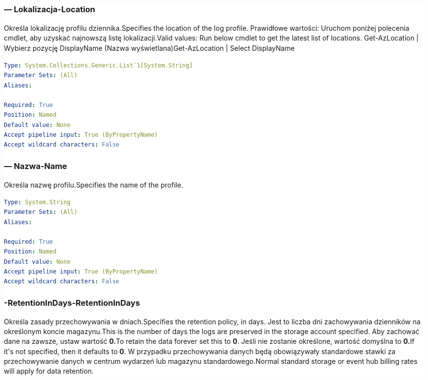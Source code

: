 ### <span data-ttu-id="2d721-130">— Lokalizacja</span><span class="sxs-lookup"><span data-stu-id="2d721-130">-Location</span></span>
<span data-ttu-id="2d721-131">Określa lokalizację profilu dziennika.</span><span class="sxs-lookup"><span data-stu-id="2d721-131">Specifies the location of the log profile.</span></span>
<span data-ttu-id="2d721-132">Prawidłowe wartości: Uruchom poniżej polecenia cmdlet, aby uzyskać najnowszą listę lokalizacji.</span><span class="sxs-lookup"><span data-stu-id="2d721-132">Valid values: Run below cmdlet to get the latest list of locations.</span></span> <span data-ttu-id="2d721-133">Get-AzLocation | Wybierz pozycję DisplayName (Nazwa wyświetlana)</span><span class="sxs-lookup"><span data-stu-id="2d721-133">Get-AzLocation | Select DisplayName</span></span>

```yaml
Type: System.Collections.Generic.List`1[System.String]
Parameter Sets: (All)
Aliases:

Required: True
Position: Named
Default value: None
Accept pipeline input: True (ByPropertyName)
Accept wildcard characters: False
```

### <span data-ttu-id="2d721-134">— Nazwa</span><span class="sxs-lookup"><span data-stu-id="2d721-134">-Name</span></span>
<span data-ttu-id="2d721-135">Określa nazwę profilu.</span><span class="sxs-lookup"><span data-stu-id="2d721-135">Specifies the name of the profile.</span></span>

```yaml
Type: System.String
Parameter Sets: (All)
Aliases:

Required: True
Position: Named
Default value: None
Accept pipeline input: True (ByPropertyName)
Accept wildcard characters: False
```

### <span data-ttu-id="2d721-136">-RetentionInDays</span><span class="sxs-lookup"><span data-stu-id="2d721-136">-RetentionInDays</span></span>
<span data-ttu-id="2d721-137">Określa zasady przechowywania w dniach.</span><span class="sxs-lookup"><span data-stu-id="2d721-137">Specifies the retention policy, in days.</span></span> <span data-ttu-id="2d721-138">Jest to liczba dni zachowywania dzienników na określonym koncie magazynu.</span><span class="sxs-lookup"><span data-stu-id="2d721-138">This is the number of days the logs are preserved in the storage account specified.</span></span> <span data-ttu-id="2d721-139">Aby zachować dane na zawsze, ustaw wartość **0.**</span><span class="sxs-lookup"><span data-stu-id="2d721-139">To retain the data forever set this to **0**.</span></span> <span data-ttu-id="2d721-140">Jeśli nie zostanie określone, wartość domyślna to **0.**</span><span class="sxs-lookup"><span data-stu-id="2d721-140">If it's not specified, then it defaults to **0**.</span></span> <span data-ttu-id="2d721-141">W przypadku przechowywania danych będą obowiązywały standardowe stawki za przechowywanie danych w centrum wydarzeń lub magazynu standardowego.</span><span class="sxs-lookup"><span data-stu-id="2d721-141">Normal standard storage or event hub billing rates will apply for data retention.</span></span>

